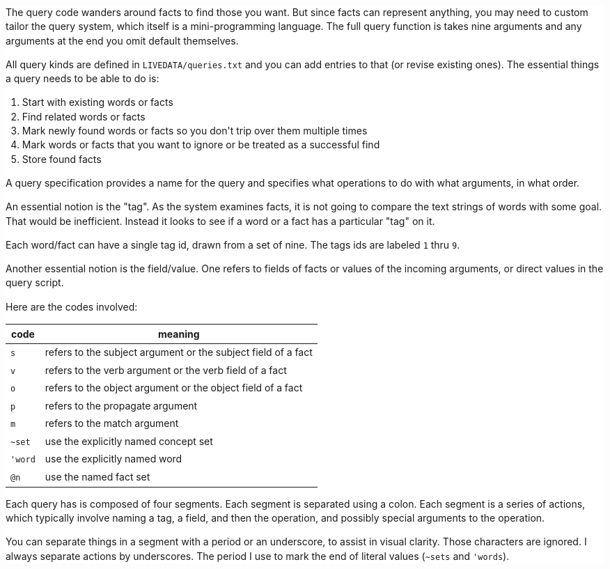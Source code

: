 The query code wanders around facts to find those you want. But since facts can
represent anything, you may need to custom tailor the query system, which itself is a
mini-programming language. The full query function is takes nine arguments and any
arguments at the end you omit default themselves.

All query kinds are defined in `LIVEDATA/queries.txt` and you can add entries to that (or
revise existing ones). The essential things a query needs to be able to do is:

1. Start with existing words or facts
2. Find related words or facts
3. Mark newly found words or facts so you don't trip over them multiple times
4. Mark words or facts that you want to ignore or be treated as a successful find
5. Store found facts

A query specification provides a name for the query and specifies what operations to do
with what arguments, in what order.

An essential notion is the "tag". As the system examines facts, it is not going to compare
the text strings of words with some goal. That would be inefficient. Instead it looks to see
if a word or a fact has a particular "tag" on it. 

Each word/fact can have a single tag id, drawn from a set of nine. 
The tags ids are labeled `1` thru `9`.

Another essential notion is the field/value. 
One refers to fields of facts or values of the incoming arguments, 
or direct values in the query script. 

Here are the codes involved:

| code    | meaning 
|---------|------------------------------------------
| `s`     | refers to the subject argument or the subject field of a fact
| `v`     | refers to the verb argument or the verb field of a fact
| `o`     | refers to the object argument or the object field of a fact
| `p`     | refers to the propagate argument
| `m`     | refers to the match argument
| `~set`  | use the explicitly named concept set
| `'word` | use the explicitly named word
| `@n`    | use the named fact set

Each query has is composed of four segments. 
Each segment is separated using a colon.
Each segment is a series of actions, which typically involve naming a tag, a field, and
then the operation, and possibly special arguments to the operation.

You can separate things in a segment with a period or an underscore, to assist in visual
clarity. Those characters are ignored. I always separate actions by underscores. 
The period I use to mark the end of literal values (`~sets` and `'words`).
